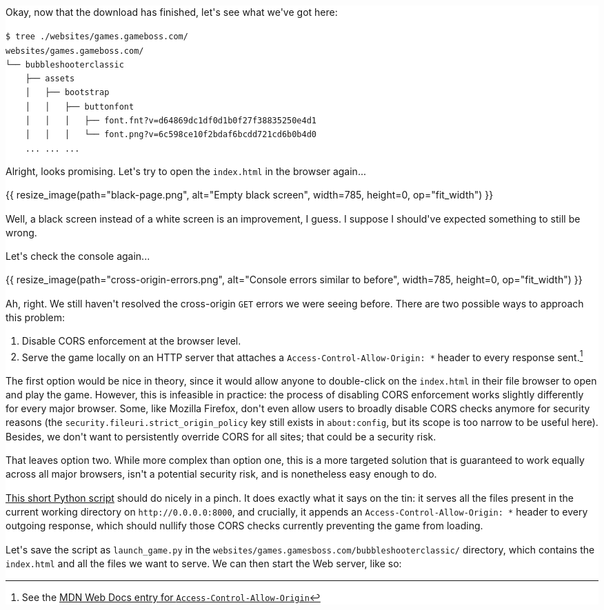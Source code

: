 Okay, now that the download has finished, let's see what we've got here:

```txt
$ tree ./websites/games.gameboss.com/
websites/games.gameboss.com/
└── bubbleshooterclassic
    ├── assets
    │   ├── bootstrap
    │   │   ├── buttonfont
    │   │   │   ├── font.fnt?v=d64869dc1df0d1b0f27f38835250e4d1
    │   │   │   └── font.png?v=6c598ce10f2bdaf6bcdd721cd6b0b4d0
    ... ... ...
```

Alright, looks promising. Let's try to open the `index.html` in the browser
again...

{{ resize_image(path="black-page.png", alt="Empty black screen", width=785, height=0, op="fit_width") }}

Well, a black screen instead of a white screen is an improvement, I guess. I
suppose I should've expected something to still be wrong.

Let's check the console again...

{{ resize_image(path="cross-origin-errors.png", alt="Console errors similar to before", width=785, height=0, op="fit_width") }}

Ah, right. We still haven't resolved the cross-origin `GET` errors we were
seeing before. There are two possible ways to approach this problem:

1. Disable CORS enforcement at the browser level.
2. Serve the game locally on an HTTP server that attaches a
   `Access-Control-Allow-Origin: *` header to every response sent.[^2]

The first option would be nice in theory, since it would allow anyone to
double-click on the `index.html` in their file browser to open and play the
game. However, this is infeasible in practice: the process of disabling CORS
enforcement works slightly differently for every major browser. Some, like
Mozilla Firefox, don't even allow users to broadly disable CORS checks anymore
for security reasons (the `security.fileuri.strict_origin_policy` key still
exists in `about:config`, but its scope is too narrow to be useful here).
Besides, we don't want to persistently override CORS for all sites; that could
be a security risk.

That leaves option two. While more complex than option one, this is a more
targeted solution that is guaranteed to work equally across all major browsers,
isn't a potential security risk, and is nonetheless easy enough to do.

[This short Python script](https://gist.github.com/mkows/cd2122f427ea722bf41aa169ef762001)
should do nicely in a pinch. It does exactly what it says on the tin: it serves
all the files present in the current working directory on `http://0.0.0.0:8000`,
and crucially, it appends an `Access-Control-Allow-Origin: *` header to every
outgoing response, which should nullify those CORS checks currently preventing
the game from loading.

Let's save the script as `launch_game.py` in the
`websites/games.gamesboss.com/bubbleshooterclassic/` directory, which contains
the `index.html` and all the files we want to serve. We can then start the Web
server, like so:


[reddit-post]: https://www.reddit.com/r/webdev/comments/ypxyyb/comment/ivn0o5w/?context=8&depth=9
[archive Flash games]: https://www.makeuseof.com/tag/download-run-flash-games/
[fair use]: https://ogc.harvard.edu/pages/copyright-and-fair-use
[Wayback Machine]: https://web.archive.org/
[Archive.org]: https://archive.org/.
[`wayback-machine-downloader`]: https://github.com/hartator/wayback-machine-downloader
[percent-encode]: https://en.wikipedia.org/wiki/Percent-encoding
[Weebl's Stuff]: https://web.archive.org/web/20131229072630/http://weebls-stuff.com/
[Newgrounds]: https://www.newgrounds.com/
[Miniclip]: https://web.archive.org/web/20181231224550/https://www.miniclip.com/games/en/
[Albino Blacksheep]: https://www.albinoblacksheep.com/
[DeviantArt]: https://www.deviantart.com/
[drop-2020]: https://www.adobe.com/products/flashplayer/end-of-life.html
[Shockwave Flash]: https://en.wikipedia.org/wiki/Adobe_Flash_Player
[Line Rider 2]: https://www.crazygames.com/game/line-rider-2
[^1]: The Wayback Machine uses [Wombat](https://github.com/webrecorder/wombat)
[^2]: See the [MDN Web Docs entry for `Access-Control-Allow-Origin`](https://developer.mozilla.org/en-US/docs/Web/HTTP/Headers/Access-Control-Allow-Origin)
[^3]: In the real published game, this query string corresponds to the `md5sum`